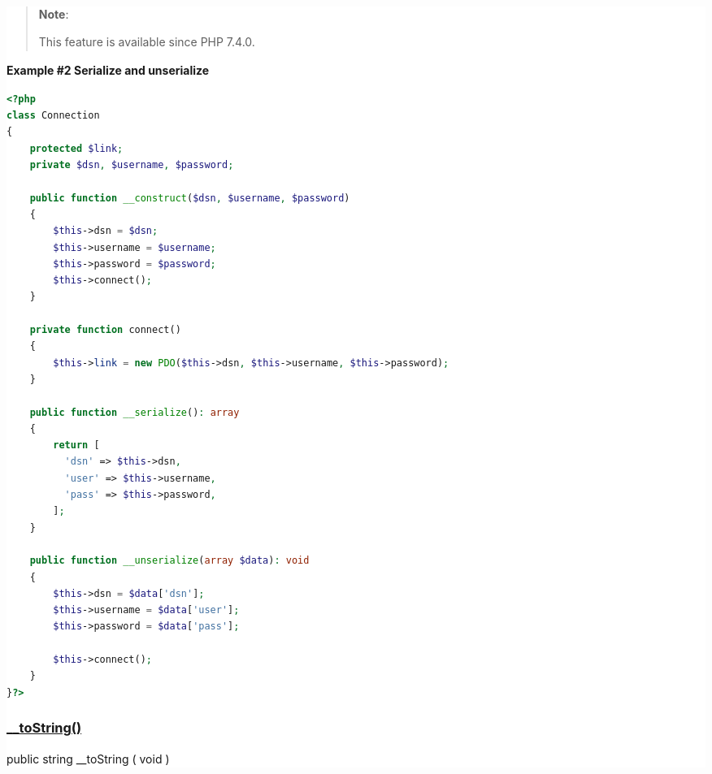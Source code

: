 > **Note**:
>
> This feature is available since PHP 7.4.0.

**Example \#2 Serialize and unserialize**

``` php
<?php
class Connection
{
    protected $link;
    private $dsn, $username, $password;

    public function __construct($dsn, $username, $password)
    {
        $this->dsn = $dsn;
        $this->username = $username;
        $this->password = $password;
        $this->connect();
    }

    private function connect()
    {
        $this->link = new PDO($this->dsn, $this->username, $this->password);
    }

    public function __serialize(): array
    {
        return [
          'dsn' => $this->dsn,
          'user' => $this->username,
          'pass' => $this->password,
        ];
    }

    public function __unserialize(array $data): void
    {
        $this->dsn = $data['dsn'];
        $this->username = $data['user'];
        $this->password = $data['pass'];

        $this->connect();
    }
}?>
```

### <a href="/language/oop5/magic.html#object.tostring" class="link">__toString()</a>

<span class="modifier">public</span> <span class="type">string</span>
<span class="methodname">\_\_toString</span> ( <span
class="methodparam">void</span> )
